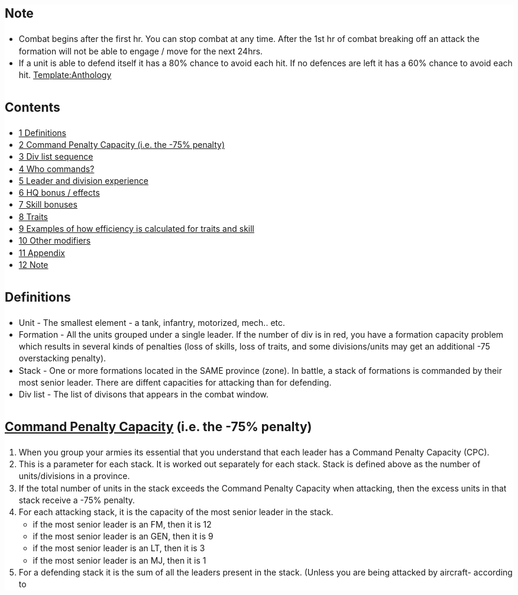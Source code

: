 ##  Note 

-   Combat begins after the first hr. You can stop combat at any time.
    After the 1st hr of combat breaking off an attack the formation will
    not be able to engage / move for the next 24hrs.
-   If a unit is able to defend itself it has a 80% chance to avoid each
    hit. If no defences are left it has a 60% chance to avoid each hit.
[Template:Anthology](/index.php?title=Template:Anthology&action=edit&redlink=1 "Template:Anthology (page does not exist)")

## Contents

-   [ 1 Definitions ](#Definitions)
-   [ 2 Command Penalty Capacity (i.e. the -75% penalty)
    ](#Command_Penalty_Capacity_.28i.e._the_-75.25_penalty.29)
-   [ 3 Div list sequence ](#Div_list_sequence)
-   [ 4 Who commands? ](#Who_commands.3F)
-   [ 5 Leader and division experience
    ](#Leader_and_division_experience)
-   [ 6 HQ bonus / effects ](#HQ_bonus_.2F_effects)
-   [ 7 Skill bonuses ](#Skill_bonuses)
-   [ 8 Traits ](#Traits)
-   [ 9 Examples of how efficiency is calculated for traits and skill
    ](#Examples_of_how_efficiency_is_calculated_for_traits_and_skill)
-   [ 10 Other modifiers ](#Other_modifiers)
-   [ 11 Appendix ](#Appendix)
-   [ 12 Note ](#Note)

##  Definitions 

-   Unit - The smallest element - a tank, infantry, motorized, mech..
    etc.
-   Formation - All the units grouped under a single leader. If the
    number of div is in red, you have a formation capacity problem which
    results in several kinds of penalties (loss of skills, loss of
    traits, and some divisions/units may get an additional -75
    overstacking penalty).
-   Stack - One or more formations located in the SAME province (zone).
    In battle, a stack of formations is commanded by their most senior
    leader. There are diffent capacities for attacking than for
    defending.
-   Div list - The list of divisons that appears in the combat window.

##    [Command Penalty Capacity](/Command_Penalty_Capacity "Command Penalty Capacity") (i.e. the -75% penalty) 

1.  When you group your armies its essential that you understand that
    each leader has a Command Penalty Capacity (CPC).
2.  This is a parameter for each stack. It is worked out separately for
    each stack. Stack is defined above as the number of units/divisions
    in a province.
3.  If the total number of units in the stack exceeds the Command
    Penalty Capacity when attacking, then the excess units in that stack
    receive a -75% penalty.
4.  For each attacking stack, it is the capacity of the most senior
    leader in the stack.
    -   if the most senior leader is an FM, then it is 12
    -   if the most senior leader is an GEN, then it is 9
    -   if the most senior leader is an LT, then it is 3
    -   if the most senior leader is an MJ, then it is 1
5.  For a defending stack it is the sum of all the leaders present in
    the stack. (Unless you are being attacked by aircraft- according to